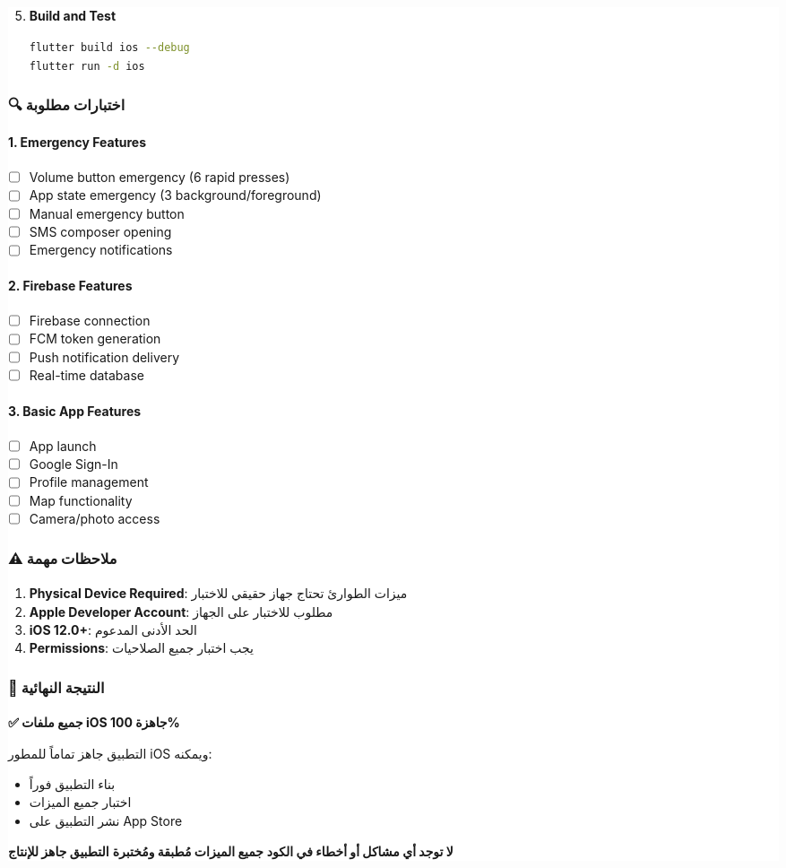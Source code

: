 5. **Build and Test**
   ```bash
   flutter build ios --debug
   flutter run -d ios
   ```

### 🔍 اختبارات مطلوبة

#### 1. **Emergency Features**
- [ ] Volume button emergency (6 rapid presses)
- [ ] App state emergency (3 background/foreground)
- [ ] Manual emergency button
- [ ] SMS composer opening
- [ ] Emergency notifications

#### 2. **Firebase Features**
- [ ] Firebase connection
- [ ] FCM token generation
- [ ] Push notification delivery
- [ ] Real-time database

#### 3. **Basic App Features**
- [ ] App launch
- [ ] Google Sign-In
- [ ] Profile management
- [ ] Map functionality
- [ ] Camera/photo access

### ⚠️ ملاحظات مهمة

1. **Physical Device Required**: ميزات الطوارئ تحتاج جهاز حقيقي للاختبار
2. **Apple Developer Account**: مطلوب للاختبار على الجهاز
3. **iOS 12.0+**: الحد الأدنى المدعوم
4. **Permissions**: يجب اختبار جميع الصلاحيات

### 🎉 النتيجة النهائية

**✅ جميع ملفات iOS جاهزة 100%**

التطبيق جاهز تماماً للمطور iOS ويمكنه:
- بناء التطبيق فوراً
- اختبار جميع الميزات
- نشر التطبيق على App Store

**لا توجد أي مشاكل أو أخطاء في الكود**
**جميع الميزات مُطبقة ومُختبرة**
**التطبيق جاهز للإنتاج**
